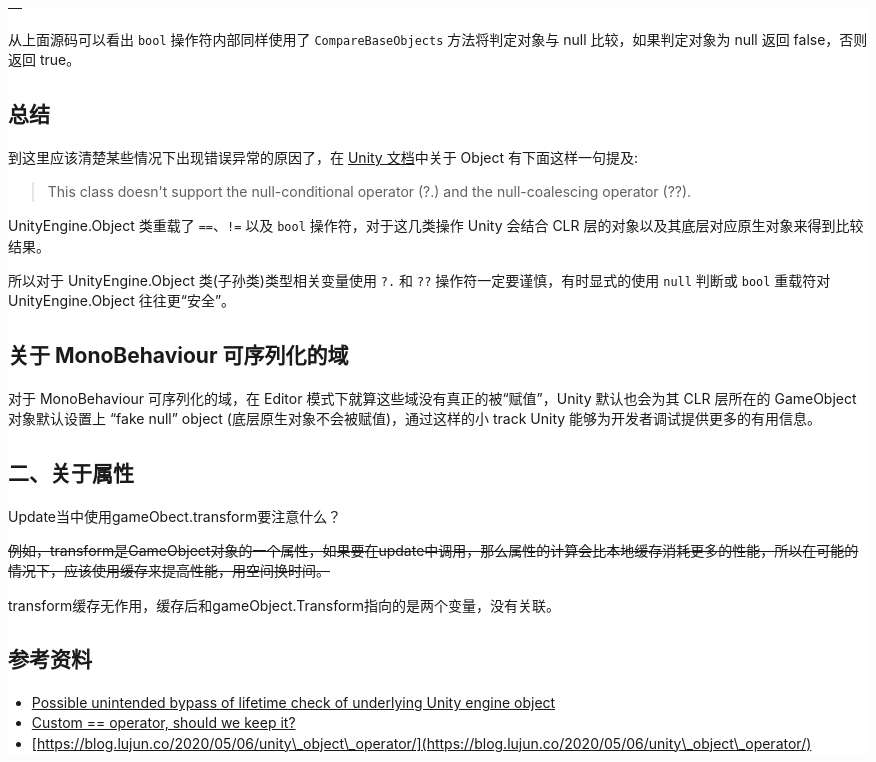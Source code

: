 </code></pre> |
| ------------------------------------------------------------------------------------------------------------------------------------------- |

从上面源码可以看出 `bool` 操作符内部同样使用了 `CompareBaseObjects` 方法将判定对象与 null 比较，如果判定对象为 null 返回 false，否则返回 true。

## 总结 <a href="#zong-jie" id="zong-jie"></a>

到这里应该清楚某些情况下出现错误异常的原因了，在 [Unity 文档](https://docs.unity3d.com/ScriptReference/Object.html)中关于 Object 有下面这样一句提及:

> This class doesn't support the null-conditional operator (?.) and the null-coalescing operator (??).

UnityEngine.Object 类重载了 `==`、`!=` 以及 `bool` 操作符，对于这几类操作 Unity 会结合 CLR 层的对象以及其底层对应原生对象来得到比较结果。

所以对于 UnityEngine.Object 类(子孙类)类型相关变量使用 `?.` 和 `??` 操作符一定要谨慎，有时显式的使用 `null` 判断或 `bool` 重载符对 UnityEngine.Object 往往更“安全”。

## 关于 MonoBehaviour 可序列化的域 <a href="#guan-yu-monobehaviour-ke-xu-lie-hua-de-yu" id="guan-yu-monobehaviour-ke-xu-lie-hua-de-yu"></a>

对于 MonoBehaviour 可序列化的域，在 Editor 模式下就算这些域没有真正的被“赋值”，Unity 默认也会为其 CLR 层所在的 GameObject 对象默认设置上 “fake null” object (底层原生对象不会被赋值)，通过这样的小 track Unity 能够为开发者调试提供更多的有用信息。

## 二、关于属性

Update当中使用gameObect.transform要注意什么？

~~例如，transform是GameObject对象的一个属性，如果要在update中调用，那么属性的计算会比本地缓存消耗更多的性能，所以在可能的情况下，应该使用缓存来提高性能，用空间换时间。~~

transform缓存无作用，缓存后和gameObject.Transform指向的是两个变量，没有关联。

## 参考资料 <a href="#can-kao" id="can-kao"></a>

* [Possible unintended bypass of lifetime check of underlying Unity engine object](https://github.com/JetBrains/resharper-unity/wiki/Possible-unintended-bypass-of-lifetime-check-of-underlying-Unity-engine-object)
* [Custom == operator, should we keep it?](https://blogs.unity3d.com/2014/05/16/custom-operator-should-we-keep-it/)
* [https://blog.lujun.co/2020/05/06/unity\_object\_operator/](https://blog.lujun.co/2020/05/06/unity\_object\_operator/)
